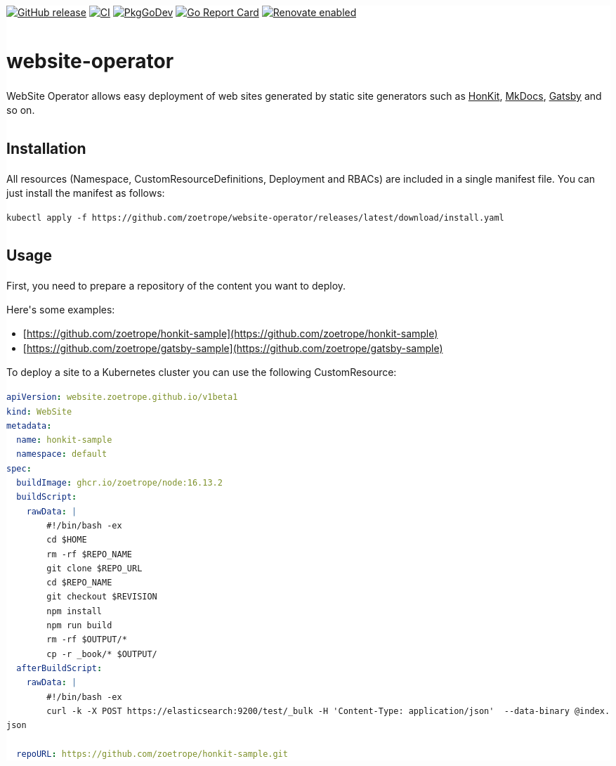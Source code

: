 [![GitHub release](https://img.shields.io/github/release/zoetrope/website-operator.svg?maxAge=60)](https://github.com/zoetrope/website-operator/releases)
[![CI](https://github.com/zoetrope/website-operator/actions/workflows/ci.yaml/badge.svg)](https://github.com/zoetrope/website-operator/actions/workflows/ci.yaml)
[![PkgGoDev](https://pkg.go.dev/badge/github.com/zoetrope/website-operator?tab=overview)](https://pkg.go.dev/github.com/zoetrope/website-operator?tab=overview)
[![Go Report Card](https://goreportcard.com/badge/github.com/zoetrope/website-operator)](https://goreportcard.com/report/github.com/zoetrope/website-operator)
[![Renovate enabled](https://img.shields.io/badge/renovate-enabled-brightgreen.svg)](https://renovatebot.com/)

# website-operator

WebSite Operator allows easy deployment of web sites generated by static site generators such as [HonKit](https://honkit.netlify.app), [MkDocs](https://www.mkdocs.org), [Gatsby](https://www.gatsbyjs.com) and so on.

## Installation

All resources (Namespace, CustomResourceDefinitions, Deployment and RBACs) are included in a single manifest file.
You can just install the manifest as follows:

```console
kubectl apply -f https://github.com/zoetrope/website-operator/releases/latest/download/install.yaml
```

## Usage

First, you need to prepare a repository of the content you want to deploy.

Here's some examples:

- [https://github.com/zoetrope/honkit-sample](https://github.com/zoetrope/honkit-sample)
- [https://github.com/zoetrope/gatsby-sample](https://github.com/zoetrope/gatsby-sample)

To deploy a site to a Kubernetes cluster you can use the following CustomResource:

```yaml
apiVersion: website.zoetrope.github.io/v1beta1
kind: WebSite
metadata:
  name: honkit-sample
  namespace: default
spec:
  buildImage: ghcr.io/zoetrope/node:16.13.2
  buildScript:
    rawData: |
        #!/bin/bash -ex
        cd $HOME
        rm -rf $REPO_NAME
        git clone $REPO_URL
        cd $REPO_NAME
        git checkout $REVISION
        npm install
        npm run build
        rm -rf $OUTPUT/*
        cp -r _book/* $OUTPUT/
  afterBuildScript: 
    rawData: |
        #!/bin/bash -ex
        curl -k -X POST https://elasticsearch:9200/test/_bulk -H 'Content-Type: application/json'  --data-binary @index.json

  repoURL: https://github.com/zoetrope/honkit-sample.git
```